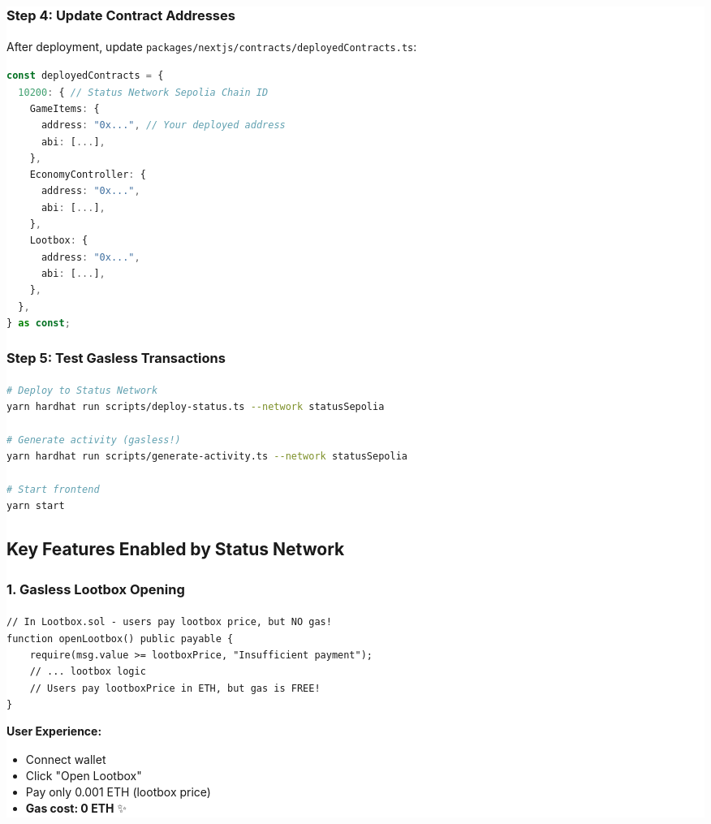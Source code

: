 ### Step 4: Update Contract Addresses

After deployment, update `packages/nextjs/contracts/deployedContracts.ts`:

```typescript
const deployedContracts = {
  10200: { // Status Network Sepolia Chain ID
    GameItems: {
      address: "0x...", // Your deployed address
      abi: [...],
    },
    EconomyController: {
      address: "0x...",
      abi: [...],
    },
    Lootbox: {
      address: "0x...",
      abi: [...],
    },
  },
} as const;
```

### Step 5: Test Gasless Transactions

```bash
# Deploy to Status Network
yarn hardhat run scripts/deploy-status.ts --network statusSepolia

# Generate activity (gasless!)
yarn hardhat run scripts/generate-activity.ts --network statusSepolia

# Start frontend
yarn start
```

## Key Features Enabled by Status Network

### 1. Gasless Lootbox Opening

```solidity
// In Lootbox.sol - users pay lootbox price, but NO gas!
function openLootbox() public payable {
    require(msg.value >= lootboxPrice, "Insufficient payment");
    // ... lootbox logic
    // Users pay lootboxPrice in ETH, but gas is FREE!
}
```

**User Experience:**
- Connect wallet
- Click "Open Lootbox"
- Pay only 0.001 ETH (lootbox price)
- **Gas cost: 0 ETH** ✨

